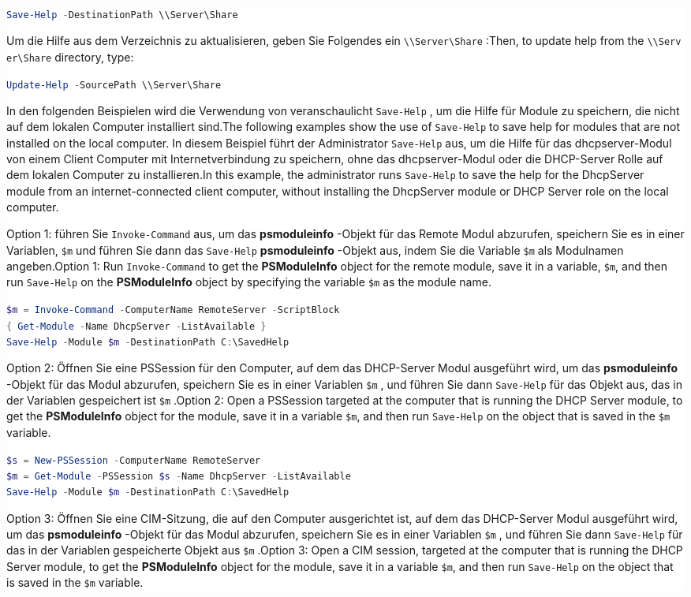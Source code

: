 ```powershell
Save-Help -DestinationPath \\Server\Share
```

<span data-ttu-id="6d64c-179">Um die Hilfe aus dem Verzeichnis zu aktualisieren, geben Sie Folgendes ein `\\Server\Share` :</span><span class="sxs-lookup"><span data-stu-id="6d64c-179">Then, to update help from the `\\Server\Share` directory, type:</span></span>

```powershell
Update-Help -SourcePath \\Server\Share
```

<span data-ttu-id="6d64c-180">In den folgenden Beispielen wird die Verwendung von veranschaulicht `Save-Help` , um die Hilfe für Module zu speichern, die nicht auf dem lokalen Computer installiert sind.</span><span class="sxs-lookup"><span data-stu-id="6d64c-180">The following examples show the use of `Save-Help` to save help for modules that are not installed on the local computer.</span></span> <span data-ttu-id="6d64c-181">In diesem Beispiel führt der Administrator `Save-Help` aus, um die Hilfe für das dhcpserver-Modul von einem Client Computer mit Internetverbindung zu speichern, ohne das dhcpserver-Modul oder die DHCP-Server Rolle auf dem lokalen Computer zu installieren.</span><span class="sxs-lookup"><span data-stu-id="6d64c-181">In this example, the administrator runs `Save-Help` to save the help for the DhcpServer module from an internet-connected client computer, without installing the DhcpServer module or DHCP Server role on the local computer.</span></span>

<span data-ttu-id="6d64c-182">Option 1: führen Sie `Invoke-Command` aus, um das **psmoduleinfo** -Objekt für das Remote Modul abzurufen, speichern Sie es in einer Variablen, `$m` und führen Sie dann das `Save-Help` **psmoduleinfo** -Objekt aus, indem Sie die Variable `$m` als Modulnamen angeben.</span><span class="sxs-lookup"><span data-stu-id="6d64c-182">Option 1: Run `Invoke-Command` to get the **PSModuleInfo** object for the remote module, save it in a variable, `$m`, and then run `Save-Help` on the **PSModuleInfo** object by specifying the variable `$m` as the module name.</span></span>

```powershell
$m = Invoke-Command -ComputerName RemoteServer -ScriptBlock
{ Get-Module -Name DhcpServer -ListAvailable }
Save-Help -Module $m -DestinationPath C:\SavedHelp
```

<span data-ttu-id="6d64c-183">Option 2: Öffnen Sie eine PSSession für den Computer, auf dem das DHCP-Server Modul ausgeführt wird, um das **psmoduleinfo** -Objekt für das Modul abzurufen, speichern Sie es in einer Variablen `$m` , und führen Sie dann `Save-Help` für das Objekt aus, das in der Variablen gespeichert ist `$m` .</span><span class="sxs-lookup"><span data-stu-id="6d64c-183">Option 2: Open a PSSession targeted at the computer that is running the DHCP Server module, to get the **PSModuleInfo** object for the module, save it in a variable `$m`, and then run `Save-Help` on the object that is saved in the `$m` variable.</span></span>

```powershell
$s = New-PSSession -ComputerName RemoteServer
$m = Get-Module -PSSession $s -Name DhcpServer -ListAvailable
Save-Help -Module $m -DestinationPath C:\SavedHelp
```

<span data-ttu-id="6d64c-184">Option 3: Öffnen Sie eine CIM-Sitzung, die auf den Computer ausgerichtet ist, auf dem das DHCP-Server Modul ausgeführt wird, um das **psmoduleinfo** -Objekt für das Modul abzurufen, speichern Sie es in einer Variablen `$m` , und führen Sie dann `Save-Help` für das in der Variablen gespeicherte Objekt aus `$m` .</span><span class="sxs-lookup"><span data-stu-id="6d64c-184">Option 3: Open a CIM session, targeted at the computer that is running the DHCP Server module, to get the **PSModuleInfo** object for the module, save it in a variable `$m`, and then run `Save-Help` on the object that is saved in the `$m` variable.</span></span>

